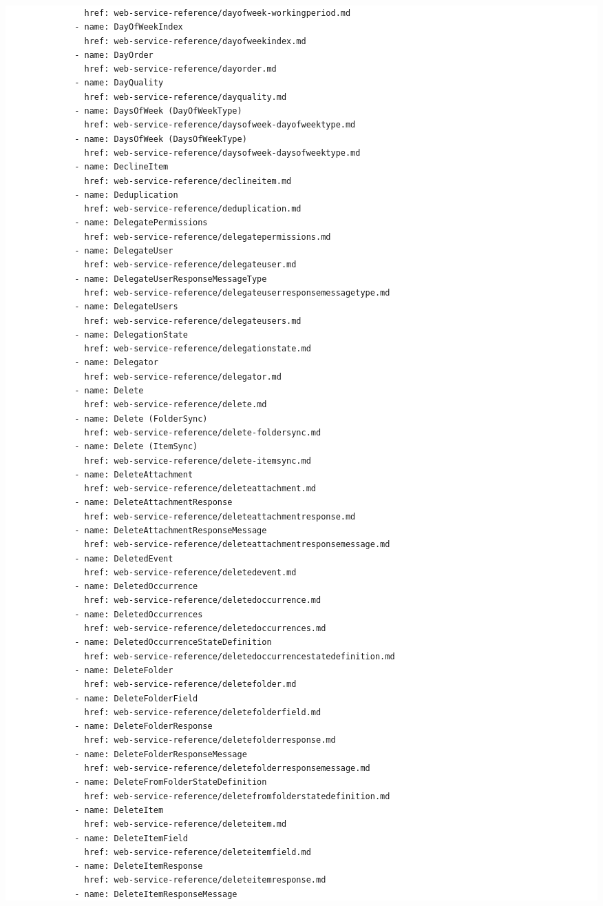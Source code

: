                     href: web-service-reference/dayofweek-workingperiod.md
                  - name: DayOfWeekIndex
                    href: web-service-reference/dayofweekindex.md
                  - name: DayOrder
                    href: web-service-reference/dayorder.md
                  - name: DayQuality
                    href: web-service-reference/dayquality.md
                  - name: DaysOfWeek (DayOfWeekType)
                    href: web-service-reference/daysofweek-dayofweektype.md
                  - name: DaysOfWeek (DaysOfWeekType)
                    href: web-service-reference/daysofweek-daysofweektype.md
                  - name: DeclineItem
                    href: web-service-reference/declineitem.md
                  - name: Deduplication
                    href: web-service-reference/deduplication.md
                  - name: DelegatePermissions
                    href: web-service-reference/delegatepermissions.md
                  - name: DelegateUser
                    href: web-service-reference/delegateuser.md
                  - name: DelegateUserResponseMessageType
                    href: web-service-reference/delegateuserresponsemessagetype.md
                  - name: DelegateUsers
                    href: web-service-reference/delegateusers.md
                  - name: DelegationState
                    href: web-service-reference/delegationstate.md
                  - name: Delegator
                    href: web-service-reference/delegator.md
                  - name: Delete
                    href: web-service-reference/delete.md
                  - name: Delete (FolderSync)
                    href: web-service-reference/delete-foldersync.md
                  - name: Delete (ItemSync)
                    href: web-service-reference/delete-itemsync.md
                  - name: DeleteAttachment
                    href: web-service-reference/deleteattachment.md
                  - name: DeleteAttachmentResponse
                    href: web-service-reference/deleteattachmentresponse.md
                  - name: DeleteAttachmentResponseMessage
                    href: web-service-reference/deleteattachmentresponsemessage.md
                  - name: DeletedEvent
                    href: web-service-reference/deletedevent.md
                  - name: DeletedOccurrence
                    href: web-service-reference/deletedoccurrence.md
                  - name: DeletedOccurrences
                    href: web-service-reference/deletedoccurrences.md
                  - name: DeletedOccurrenceStateDefinition
                    href: web-service-reference/deletedoccurrencestatedefinition.md
                  - name: DeleteFolder
                    href: web-service-reference/deletefolder.md
                  - name: DeleteFolderField
                    href: web-service-reference/deletefolderfield.md
                  - name: DeleteFolderResponse
                    href: web-service-reference/deletefolderresponse.md
                  - name: DeleteFolderResponseMessage
                    href: web-service-reference/deletefolderresponsemessage.md
                  - name: DeleteFromFolderStateDefinition
                    href: web-service-reference/deletefromfolderstatedefinition.md
                  - name: DeleteItem
                    href: web-service-reference/deleteitem.md
                  - name: DeleteItemField
                    href: web-service-reference/deleteitemfield.md
                  - name: DeleteItemResponse
                    href: web-service-reference/deleteitemresponse.md
                  - name: DeleteItemResponseMessage